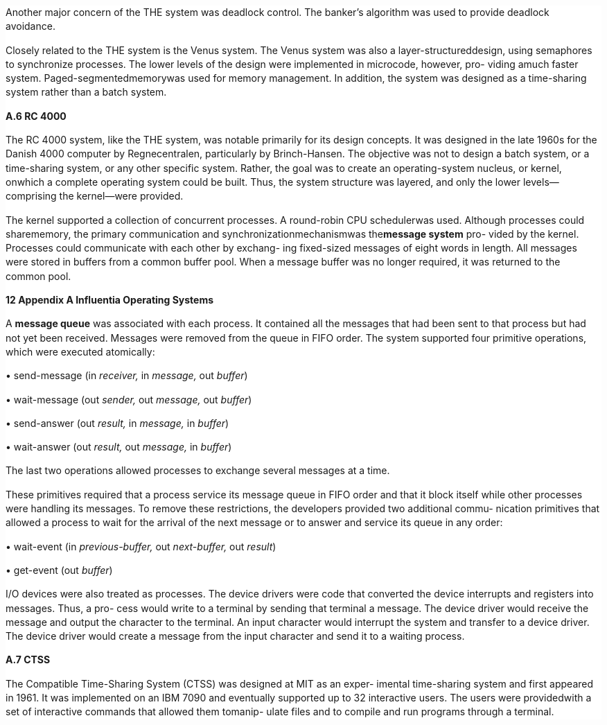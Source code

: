 Another major concern of the THE system was deadlock control. The banker’s algorithm was used to provide deadlock avoidance.

Closely related to the THE system is the Venus system. The Venus system was also a layer-structureddesign, using semaphores to synchronize processes. The lower levels of the design were implemented in microcode, however, pro- viding amuch faster system. Paged-segmentedmemorywas used for memory management. In addition, the system was designed as a time-sharing system rather than a batch system.

**A.6 RC 4000**

The RC 4000 system, like the THE system, was notable primarily for its design concepts. It was designed in the late 1960s for the Danish 4000 computer by Regnecentralen, particularly by Brinch-Hansen. The objective was not to design a batch system, or a time-sharing system, or any other specific system. Rather, the goal was to create an operating-system nucleus, or kernel, onwhich a complete operating system could be built. Thus, the system structure was layered, and only the lower levels—comprising the kernel—were provided.

The kernel supported a collection of concurrent processes. A round-robin CPU schedulerwas used. Although processes could sharememory, the primary communication and synchronizationmechanismwas the**message system** pro- vided by the kernel. Processes could communicate with each other by exchang- ing fixed-sized messages of eight words in length. All messages were stored in buffers from a common buffer pool. When a message buffer was no longer required, it was returned to the common pool.  

**12 Appendix A Influentia Operating Systems**

A **message queue** was associated with each process. It contained all the messages that had been sent to that process but had not yet been received. Messages were removed from the queue in FIFO order. The system supported four primitive operations, which were executed atomically:

• send-message (in _receiver,_ in _message,_ out _buffer_)

• wait-message (out _sender,_ out _message,_ out _buffer_)

• send-answer (out _result,_ in _message,_ in _buffer_)

• wait-answer (out _result,_ out _message,_ in _buffer_)

The last two operations allowed processes to exchange several messages at a time.

These primitives required that a process service its message queue in FIFO order and that it block itself while other processes were handling its messages. To remove these restrictions, the developers provided two additional commu- nication primitives that allowed a process to wait for the arrival of the next message or to answer and service its queue in any order:

• wait-event (in _previous-buffer,_ out _next-buffer,_ out _result_)

• get-event (out _buffer_)

I/O devices were also treated as processes. The device drivers were code that converted the device interrupts and registers into messages. Thus, a pro- cess would write to a terminal by sending that terminal a message. The device driver would receive the message and output the character to the terminal. An input character would interrupt the system and transfer to a device driver. The device driver would create a message from the input character and send it to a waiting process.

**A.7 CTSS**

The Compatible Time-Sharing System (CTSS) was designed at MIT as an exper- imental time-sharing system and first appeared in 1961. It was implemented on an IBM 7090 and eventually supported up to 32 interactive users. The users were providedwith a set of interactive commands that allowed them tomanip- ulate files and to compile and run programs through a terminal.
